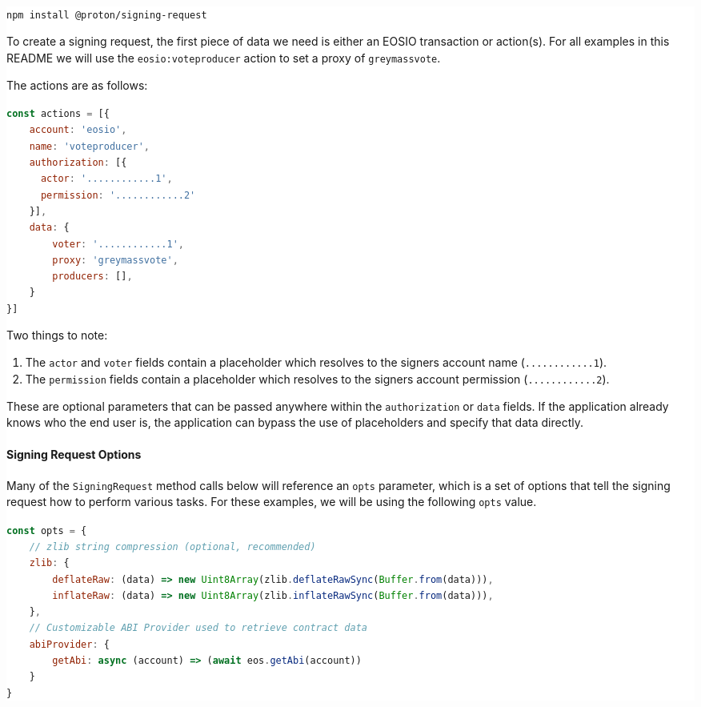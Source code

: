 ```npm install @proton/signing-request```

To create a signing request, the first piece of data we need is either an EOSIO transaction or action(s). For all examples in this README we will use the `eosio:voteproducer` action to set a proxy of `greymassvote`.

The actions are as follows:

```js
const actions = [{
    account: 'eosio',
    name: 'voteproducer',
    authorization: [{
      actor: '............1',
      permission: '............2'
    }],
    data: {
        voter: '............1',
        proxy: 'greymassvote',
        producers: [],
    }
}]
```

Two things to note:

1. The `actor` and `voter` fields contain a placeholder which resolves to the signers account name (`............1`).
2. The `permission` fields contain a placeholder which resolves to the signers account permission (`............2`).

These are optional parameters that can be passed anywhere within the `authorization` or `data` fields. If the application already knows who the end user is, the application can bypass the use of placeholders and specify that data directly.

#### Signing Request Options

Many of the `SigningRequest` method calls below will reference an `opts` parameter, which is a set of options that tell the signing request how to perform various tasks. For these examples, we will be using the following `opts` value.

```js
const opts = {
    // zlib string compression (optional, recommended)
    zlib: {
        deflateRaw: (data) => new Uint8Array(zlib.deflateRawSync(Buffer.from(data))),
        inflateRaw: (data) => new Uint8Array(zlib.inflateRawSync(Buffer.from(data))),
    },
    // Customizable ABI Provider used to retrieve contract data
    abiProvider: {
        getAbi: async (account) => (await eos.getAbi(account))
    }
}
```
